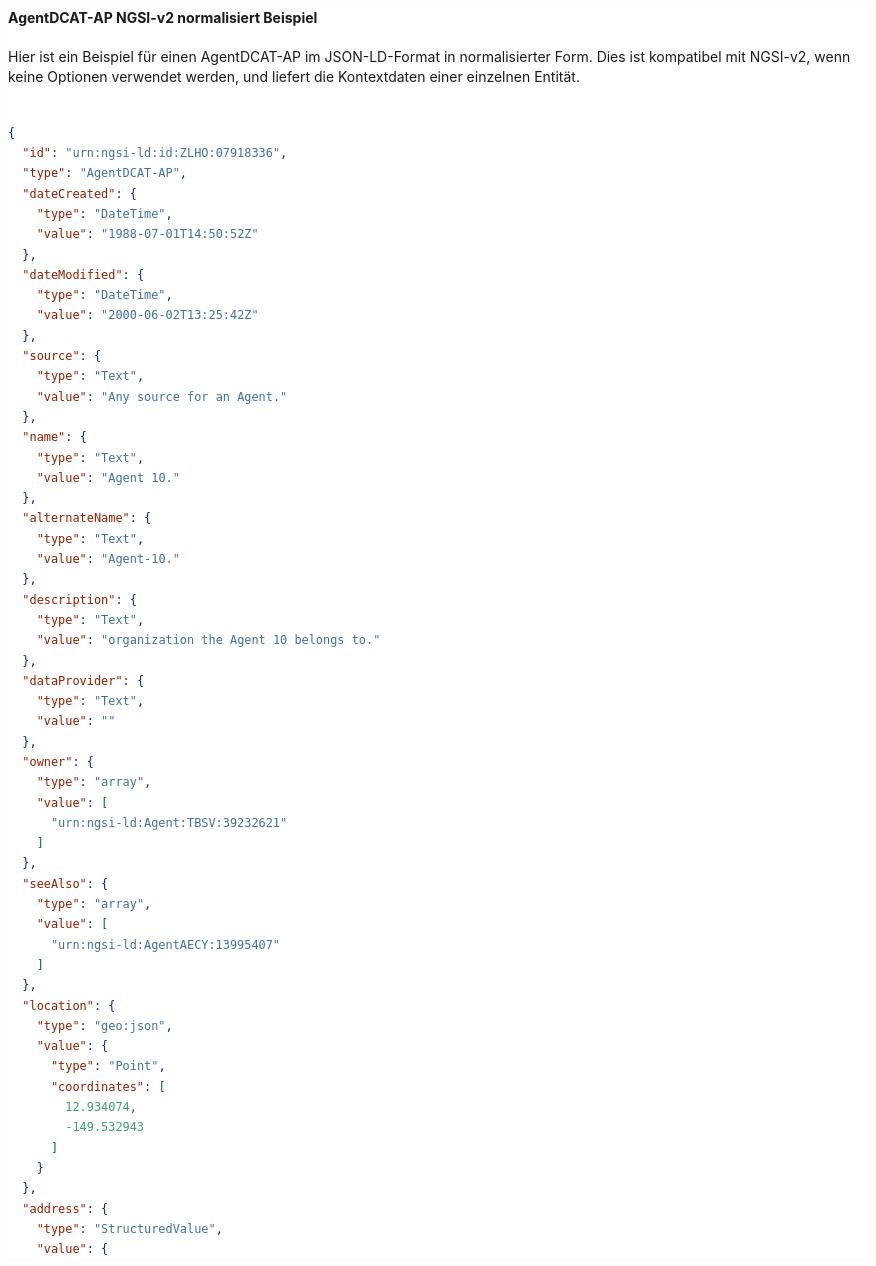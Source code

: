 #### AgentDCAT-AP NGSI-v2 normalisiert Beispiel  

Hier ist ein Beispiel für einen AgentDCAT-AP im JSON-LD-Format in normalisierter Form. Dies ist kompatibel mit NGSI-v2, wenn keine Optionen verwendet werden, und liefert die Kontextdaten einer einzelnen Entität.  

```json  

{  
  "id": "urn:ngsi-ld:id:ZLHO:07918336",  
  "type": "AgentDCAT-AP",  
  "dateCreated": {  
    "type": "DateTime",  
    "value": "1988-07-01T14:50:52Z"  
  },  
  "dateModified": {  
    "type": "DateTime",  
    "value": "2000-06-02T13:25:42Z"  
  },  
  "source": {  
    "type": "Text",  
    "value": "Any source for an Agent."  
  },  
  "name": {  
    "type": "Text",  
    "value": "Agent 10."  
  },  
  "alternateName": {  
    "type": "Text",  
    "value": "Agent-10."  
  },  
  "description": {  
    "type": "Text",  
    "value": "organization the Agent 10 belongs to."  
  },  
  "dataProvider": {  
    "type": "Text",  
    "value": ""  
  },  
  "owner": {  
    "type": "array",  
    "value": [  
      "urn:ngsi-ld:Agent:TBSV:39232621"  
    ]  
  },  
  "seeAlso": {  
    "type": "array",  
    "value": [  
      "urn:ngsi-ld:AgentAECY:13995407"  
    ]  
  },  
  "location": {  
    "type": "geo:json",  
    "value": {  
      "type": "Point",  
      "coordinates": [  
        12.934074,  
        -149.532943  
      ]  
    }  
  },  
  "address": {  
    "type": "StructuredValue",  
    "value": {  
```